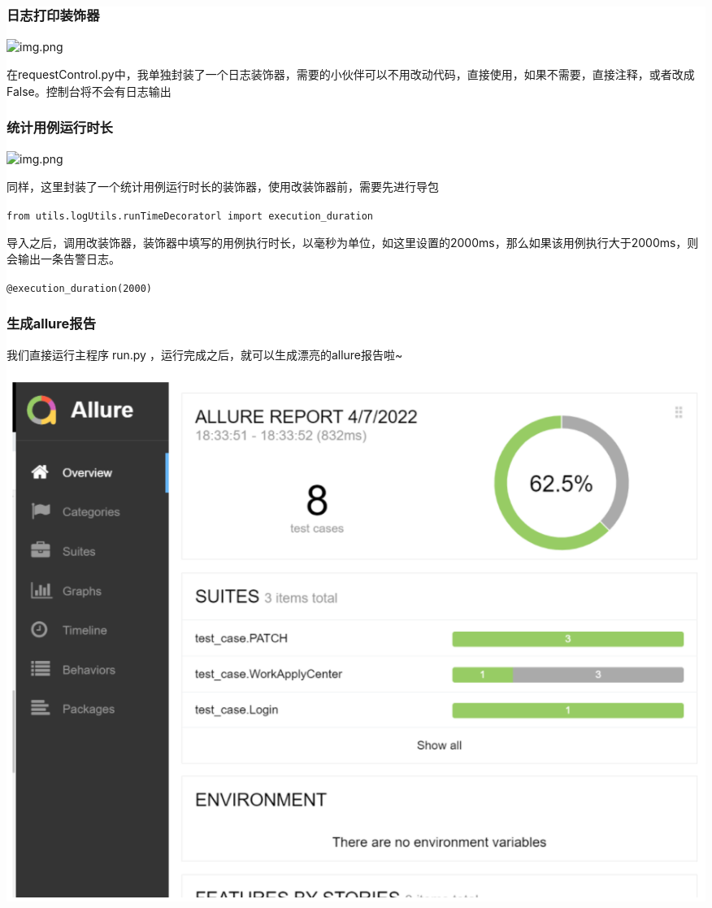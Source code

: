 ### 日志打印装饰器

![img.png](Files/image/log.png)

在requestControl.py中，我单独封装了一个日志装饰器，需要的小伙伴可以不用改动代码，直接使用，如果不需要，直接注释，或者改成False。控制台将不会有日志输出

### 统计用例运行时长
![img.png](Files/image/run_times.png)

同样，这里封装了一个统计用例运行时长的装饰器，使用改装饰器前，需要先进行导包

    from utils.logUtils.runTimeDecoratorl import execution_duration
导入之后，调用改装饰器，装饰器中填写的用例执行时长，以毫秒为单位，如这里设置的2000ms，那么如果该用例执行大于2000ms，则会输出一条告警日志。

    @execution_duration(2000)

### 生成allure报告

我们直接运行主程序 run.py ，运行完成之后，就可以生成漂亮的allure报告啦~

![img.png](Files/image/allure.png)
